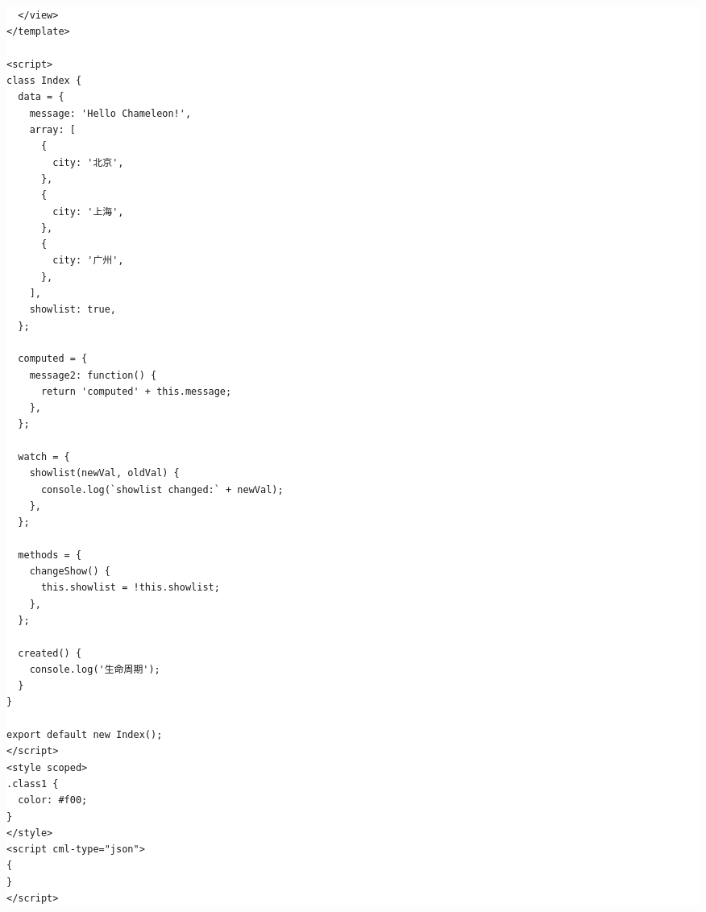 ```vue
  </view>
</template>

<script>
class Index {
  data = {
    message: 'Hello Chameleon!',
    array: [
      {
        city: '北京',
      },
      {
        city: '上海',
      },
      {
        city: '广州',
      },
    ],
    showlist: true,
  };

  computed = {
    message2: function() {
      return 'computed' + this.message;
    },
  };

  watch = {
    showlist(newVal, oldVal) {
      console.log(`showlist changed:` + newVal);
    },
  };

  methods = {
    changeShow() {
      this.showlist = !this.showlist;
    },
  };

  created() {
    console.log('生命周期');
  }
}

export default new Index();
</script>
<style scoped>
.class1 {
  color: #f00;
}
</style>
<script cml-type="json">
{
}
</script>
```
